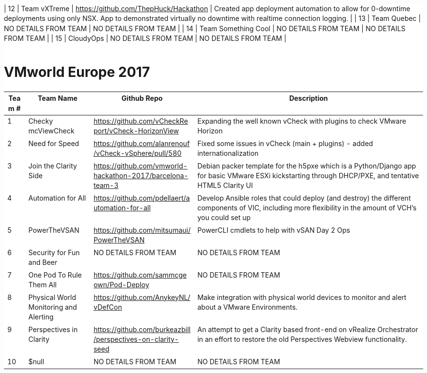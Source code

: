 | 12     | Team vXTreme                     | https://github.com/ThepHuck/Hackathon                                         | Created app deployment automation to allow for 0-downtime deployments using only NSX. App to demonstrated virtually no downtime with realtime connection logging.                                                                                                                                                   |
| 13     | Team Quebec                      | NO DETAILS FROM TEAM                                                          | NO DETAILS FROM TEAM                                                                                                                                                                                                                                                                                                |
| 14     | Team Something Cool              | NO DETAILS FROM TEAM                                                          | NO DETAILS FROM TEAM                                                                                                                                                                                                                                                                                                |
| 15     | CloudyOps                        | NO DETAILS FROM TEAM                                                          | NO DETAILS FROM TEAM                                                                                                                                                                                                                                                                                                |

# VMworld Europe 2017

| Team # | Team Name                              | Github Repo                                                 | Description                                                                                                                                               |
|--------|----------------------------------------|-------------------------------------------------------------|-----------------------------------------------------------------------------------------------------------------------------------------------------------|
| 1      | Checky mcViewCheck                     | https://github.com/vCheckReport/vCheck-HorizonView          | Expanding the well known vCheck with plugins to check VMware Horizon                                                                                      |
| 2      | Need for Speed                         | https://github.com/alanrenouf/vCheck-vSphere/pull/580       | Fixed some issues in vCheck (main + plugins) - added internationalization                                                                                 |
| 3      | Join the Clarity Side                  | https://github.com/vmworld-hackathon-2017/barcelona-team-3  | Debian packer template for the h5pxe which is a Python/Django app for basic VMware ESXi kickstarting through DHCP/PXE, and tentative HTML5 Clarity UI     |
| 4      | Automation for All                     | https://github.com/pdellaert/automation-for-all             | Develop Ansible roles that could deploy (and destroy) the different components of VIC, including more flexibility in the amount of VCH’s you could set up |
| 5      | PowerTheVSAN                           | https://github.com/mitsumaui/PowerTheVSAN                   | PowerCLI cmdlets to help with vSAN Day 2 Ops                                                                                                              |
| 6      | Security for Fun and Beer              | NO DETAILS FROM TEAM                                        | NO DETAILS FROM TEAM                                                                                                                                      |
| 7      | One Pod To Rule Them All               | https://github.com/sammcgeown/Pod-Deploy                    | NO DETAILS FROM TEAM                                                                                                                                      |
| 8      | Physical World Monitoring and Alerting | https://github.com/AnykeyNL/vDefCon                         | Make integration with physical world devices to monitor and alert about a VMware Environments.                                                            |
| 9      | Perspectives in Clarity                | https://github.com/burkeazbill/perspectives-on-clarity-seed | An attempt to get a Clarity based front-end on vRealize Orchestrator in an effort to restore the old Perspectives Webview functionality.                  |
| 10     | $null                                  | NO DETAILS FROM TEAM                                        | NO DETAILS FROM TEAM                                                                                                                                      |

